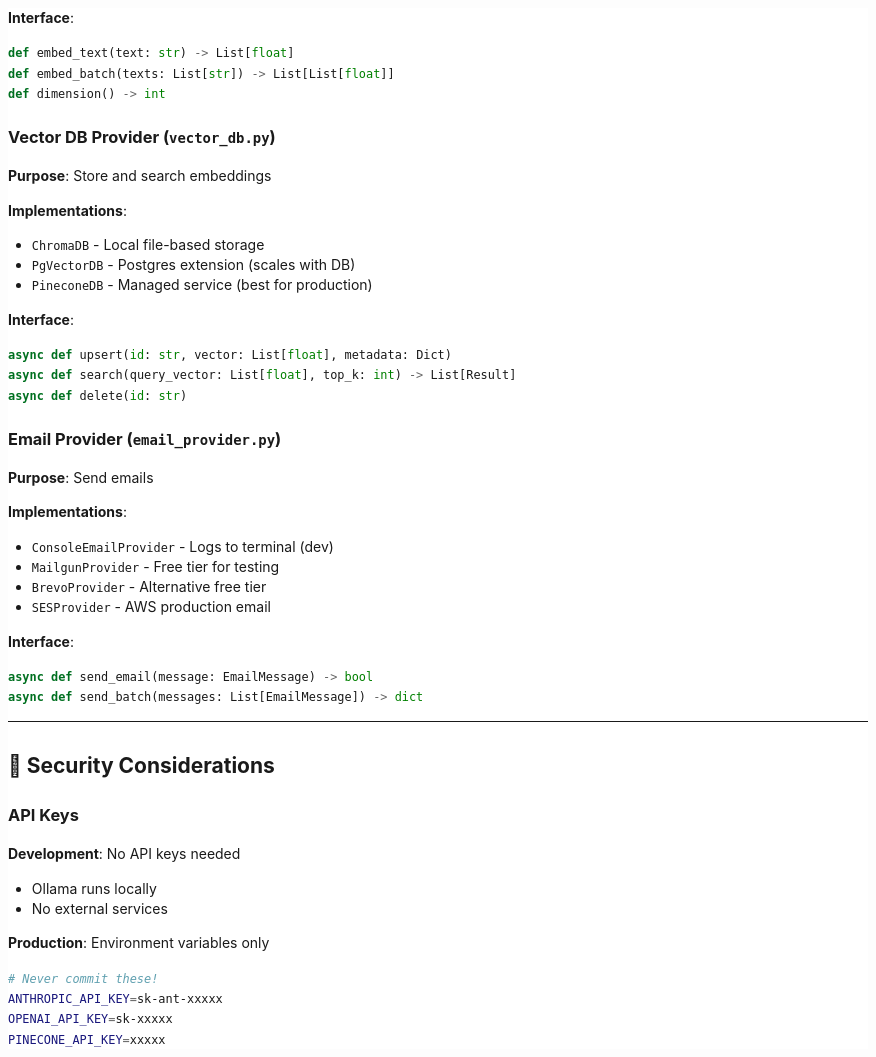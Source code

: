**Interface**:
```python
def embed_text(text: str) -> List[float]
def embed_batch(texts: List[str]) -> List[List[float]]
def dimension() -> int
```

### Vector DB Provider (`vector_db.py`)
**Purpose**: Store and search embeddings

**Implementations**:
- `ChromaDB` - Local file-based storage
- `PgVectorDB` - Postgres extension (scales with DB)
- `PineconeDB` - Managed service (best for production)

**Interface**:
```python
async def upsert(id: str, vector: List[float], metadata: Dict)
async def search(query_vector: List[float], top_k: int) -> List[Result]
async def delete(id: str)
```

### Email Provider (`email_provider.py`)
**Purpose**: Send emails

**Implementations**:
- `ConsoleEmailProvider` - Logs to terminal (dev)
- `MailgunProvider` - Free tier for testing
- `BrevoProvider` - Alternative free tier
- `SESProvider` - AWS production email

**Interface**:
```python
async def send_email(message: EmailMessage) -> bool
async def send_batch(messages: List[EmailMessage]) -> dict
```

---

## 🔐 Security Considerations

### API Keys

**Development**: No API keys needed
- Ollama runs locally
- No external services

**Production**: Environment variables only
```bash
# Never commit these!
ANTHROPIC_API_KEY=sk-ant-xxxxx
OPENAI_API_KEY=sk-xxxxx
PINECONE_API_KEY=xxxxx
```
